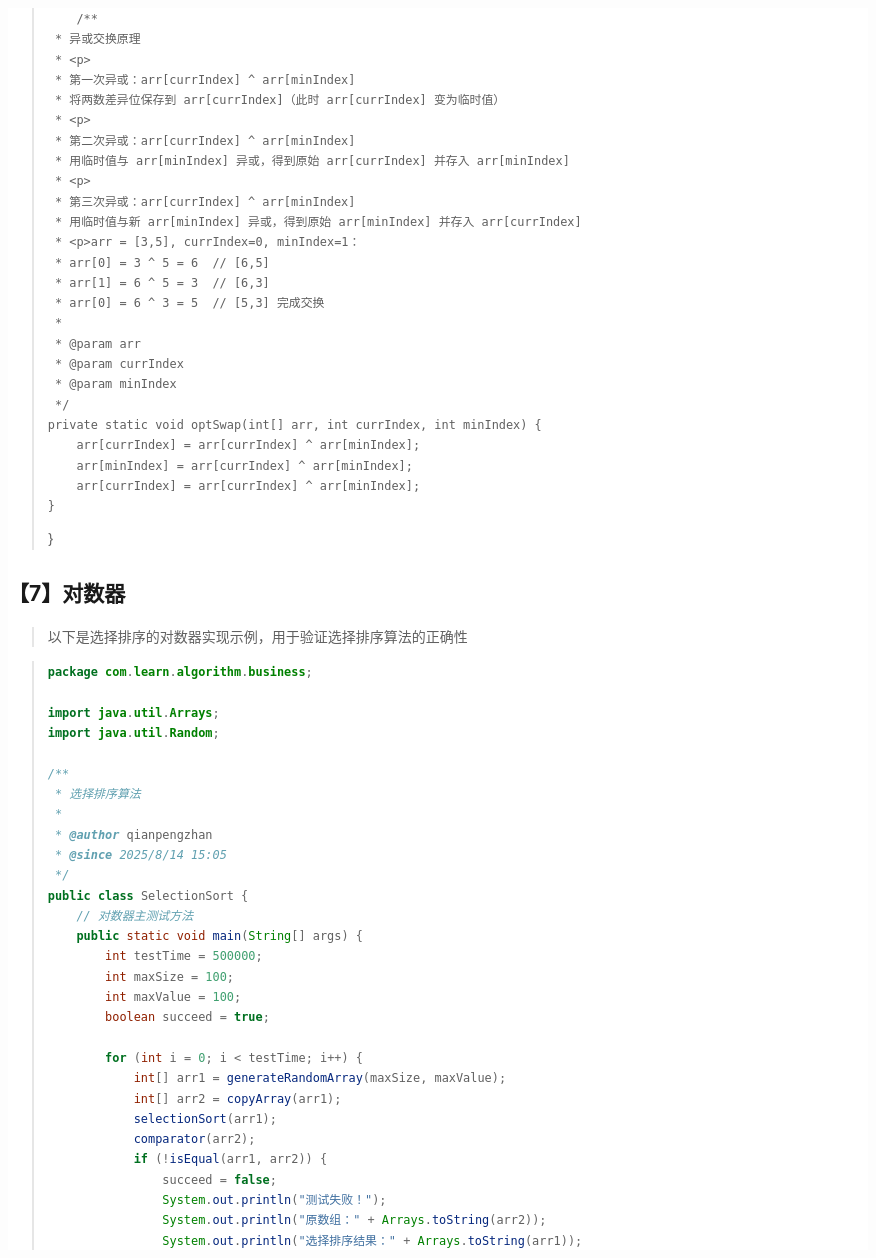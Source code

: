 >     
>         /**
>      * 异或交换原理
>      * <p>
>      * ‌第一次异或‌：arr[currIndex] ^ arr[minIndex]
>      * 将两数差异位保存到 arr[currIndex]（此时 arr[currIndex] 变为临时值）
>      * <p>
>      * ‌第二次异或‌：arr[currIndex] ^ arr[minIndex]
>      * 用临时值与 arr[minIndex] 异或，得到原始 arr[currIndex] 并存入 arr[minIndex]
>      * <p>
>      * ‌第三次异或‌：arr[currIndex] ^ arr[minIndex]
>      * 用临时值与新 arr[minIndex] 异或，得到原始 arr[minIndex] 并存入 arr[currIndex]
>      * <p>arr = [3,5], currIndex=0, minIndex=1：
>      * arr[0] = 3 ^ 5 = 6  // [6,5]
>      * arr[1] = 6 ^ 5 = 3  // [6,3]
>      * arr[0] = 6 ^ 3 = 5  // [5,3] 完成交换
>      *
>      * @param arr
>      * @param currIndex
>      * @param minIndex
>      */
>     private static void optSwap(int[] arr, int currIndex, int minIndex) {
>         arr[currIndex] = arr[currIndex] ^ arr[minIndex];
>         arr[minIndex] = arr[currIndex] ^ arr[minIndex];
>         arr[currIndex] = arr[currIndex] ^ arr[minIndex];
>     }
> }
> 
> ```

## 【7】对数器

> 以下是选择排序的对数器实现示例，用于验证选择排序算法的正确性

> ```java
> package com.learn.algorithm.business;
> 
> import java.util.Arrays;
> import java.util.Random;
> 
> /**
>  * 选择排序算法
>  *
>  * @author qianpengzhan
>  * @since 2025/8/14 15:05
>  */
> public class SelectionSort {
>     // 对数器主测试方法
>     public static void main(String[] args) {
>         int testTime = 500000;
>         int maxSize = 100;
>         int maxValue = 100;
>         boolean succeed = true;
> 
>         for (int i = 0; i < testTime; i++) {
>             int[] arr1 = generateRandomArray(maxSize, maxValue);
>             int[] arr2 = copyArray(arr1);
>             selectionSort(arr1);
>             comparator(arr2);
>             if (!isEqual(arr1, arr2)) {
>                 succeed = false;
>                 System.out.println("测试失败！");
>                 System.out.println("原数组：" + Arrays.toString(arr2));
>                 System.out.println("选择排序结果：" + Arrays.toString(arr1));